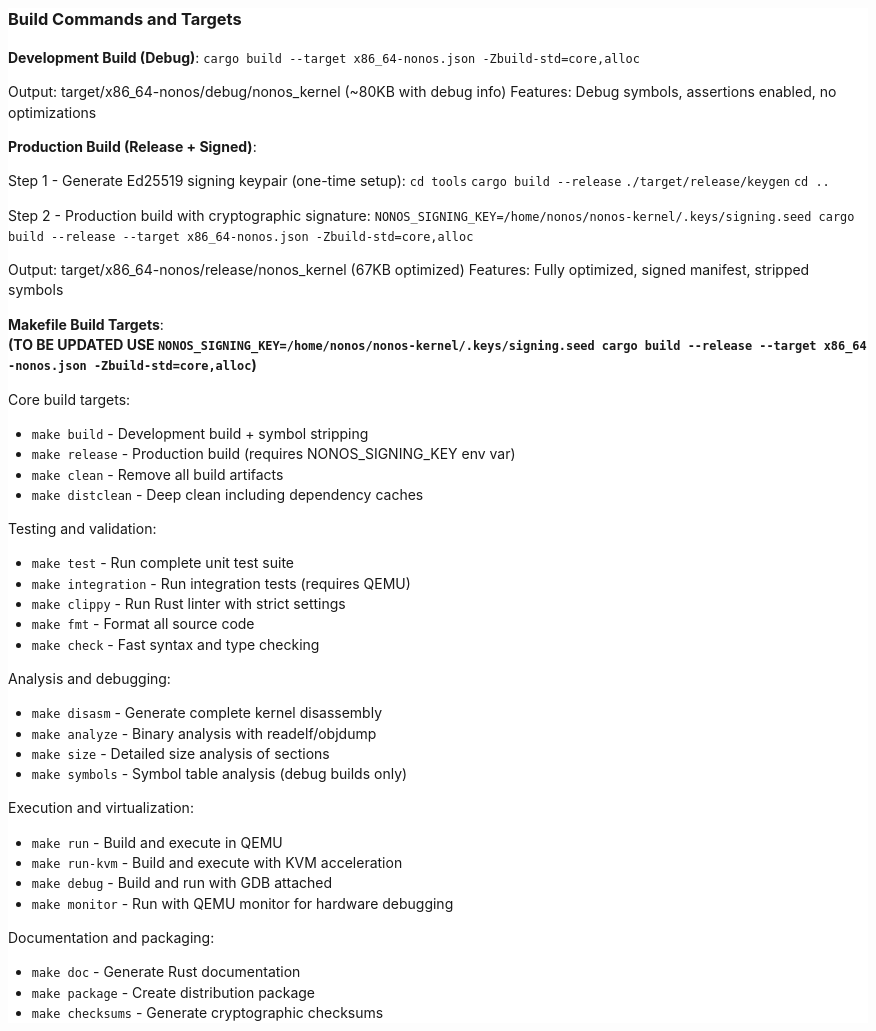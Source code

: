 ### **Build Commands and Targets**

**Development Build (Debug)**:
`cargo build --target x86_64-nonos.json -Zbuild-std=core,alloc`

Output: target/x86_64-nonos/debug/nonos_kernel (~80KB with debug info)
Features: Debug symbols, assertions enabled, no optimizations

**Production Build (Release + Signed)**:

Step 1 - Generate Ed25519 signing keypair (one-time setup):
`cd tools`
`cargo build --release`
`./target/release/keygen`
`cd ..`

Step 2 - Production build with cryptographic signature:
`NONOS_SIGNING_KEY=/home/nonos/nonos-kernel/.keys/signing.seed cargo build --release --target x86_64-nonos.json -Zbuild-std=core,alloc`

Output: target/x86_64-nonos/release/nonos_kernel (67KB optimized)
Features: Fully optimized, signed manifest, stripped symbols

**Makefile Build Targets**:  
 **(TO BE UPDATED USE `NONOS_SIGNING_KEY=/home/nonos/nonos-kernel/.keys/signing.seed cargo build --release --target x86_64-nonos.json -Zbuild-std=core,alloc`)**
 
Core build targets:
- `make build` - Development build + symbol stripping
- `make release` - Production build (requires NONOS_SIGNING_KEY env var)
- `make clean` - Remove all build artifacts
- `make distclean` - Deep clean including dependency caches

Testing and validation:
- `make test` - Run complete unit test suite
- `make integration` - Run integration tests (requires QEMU)
- `make clippy` - Run Rust linter with strict settings
- `make fmt` - Format all source code
- `make check` - Fast syntax and type checking

Analysis and debugging:
- `make disasm` - Generate complete kernel disassembly
- `make analyze` - Binary analysis with readelf/objdump
- `make size` - Detailed size analysis of sections
- `make symbols` - Symbol table analysis (debug builds only)

Execution and virtualization:
- `make run` - Build and execute in QEMU
- `make run-kvm` - Build and execute with KVM acceleration
- `make debug` - Build and run with GDB attached
- `make monitor` - Run with QEMU monitor for hardware debugging

Documentation and packaging:
- `make doc` - Generate Rust documentation
- `make package` - Create distribution package
- `make checksums` - Generate cryptographic checksums
